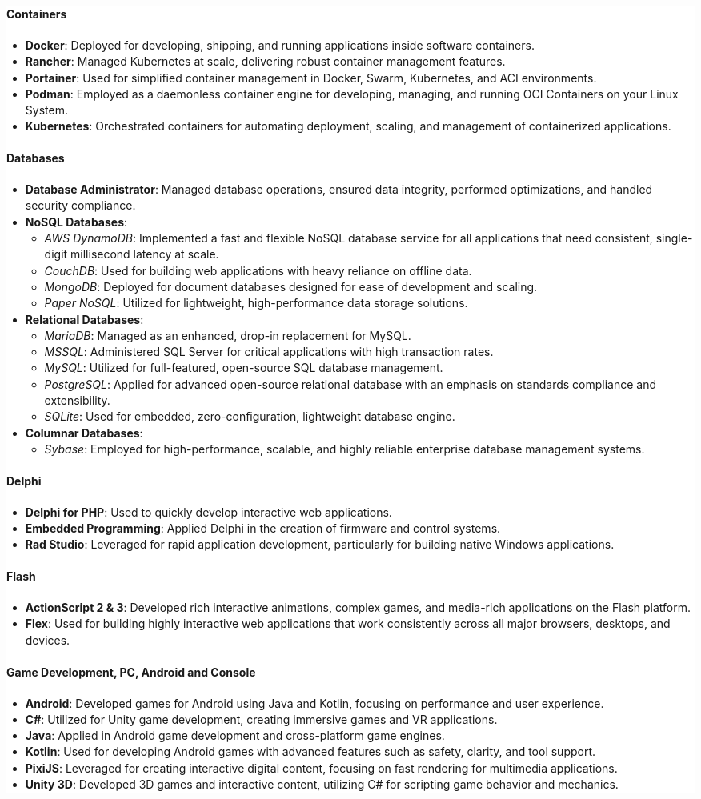 #### Containers
- **Docker**: Deployed for developing, shipping, and running applications inside software containers.
- **Rancher**: Managed Kubernetes at scale, delivering robust container management features.
- **Portainer**: Used for simplified container management in Docker, Swarm, Kubernetes, and ACI environments.
- **Podman**: Employed as a daemonless container engine for developing, managing, and running OCI Containers on your Linux System.
- **Kubernetes**: Orchestrated containers for automating deployment, scaling, and management of containerized applications.

#### Databases
- **Database Administrator**: Managed database operations, ensured data integrity, performed optimizations, and handled security compliance.
- **NoSQL Databases**:
  - *AWS DynamoDB*: Implemented a fast and flexible NoSQL database service for all applications that need consistent, single-digit millisecond latency at scale.
  - *CouchDB*: Used for building web applications with heavy reliance on offline data.
  - *MongoDB*: Deployed for document databases designed for ease of development and scaling.
  - *Paper NoSQL*: Utilized for lightweight, high-performance data storage solutions.
- **Relational Databases**:
  - *MariaDB*: Managed as an enhanced, drop-in replacement for MySQL.
  - *MSSQL*: Administered SQL Server for critical applications with high transaction rates.
  - *MySQL*: Utilized for full-featured, open-source SQL database management.
  - *PostgreSQL*: Applied for advanced open-source relational database with an emphasis on standards compliance and extensibility.
  - *SQLite*: Used for embedded, zero-configuration, lightweight database engine.
- **Columnar Databases**:
  - *Sybase*: Employed for high-performance, scalable, and highly reliable enterprise database management systems.

#### Delphi
- **Delphi for PHP**: Used to quickly develop interactive web applications.
- **Embedded Programming**: Applied Delphi in the creation of firmware and control systems.
- **Rad Studio**: Leveraged for rapid application development, particularly for building native Windows applications.

#### Flash
- **ActionScript 2 & 3**: Developed rich interactive animations, complex games, and media-rich applications on the Flash platform.
- **Flex**: Used for building highly interactive web applications that work consistently across all major browsers, desktops, and devices.

#### Game Development, PC, Android and Console
- **Android**: Developed games for Android using Java and Kotlin, focusing on performance and user experience.
- **C#**: Utilized for Unity game development, creating immersive games and VR applications.
- **Java**: Applied in Android game development and cross-platform game engines.
- **Kotlin**: Used for developing Android games with advanced features such as safety, clarity, and tool support.
- **PixiJS**: Leveraged for creating interactive digital content, focusing on fast rendering for multimedia applications.
- **Unity 3D**: Developed 3D games and interactive content, utilizing C# for scripting game behavior and mechanics.
